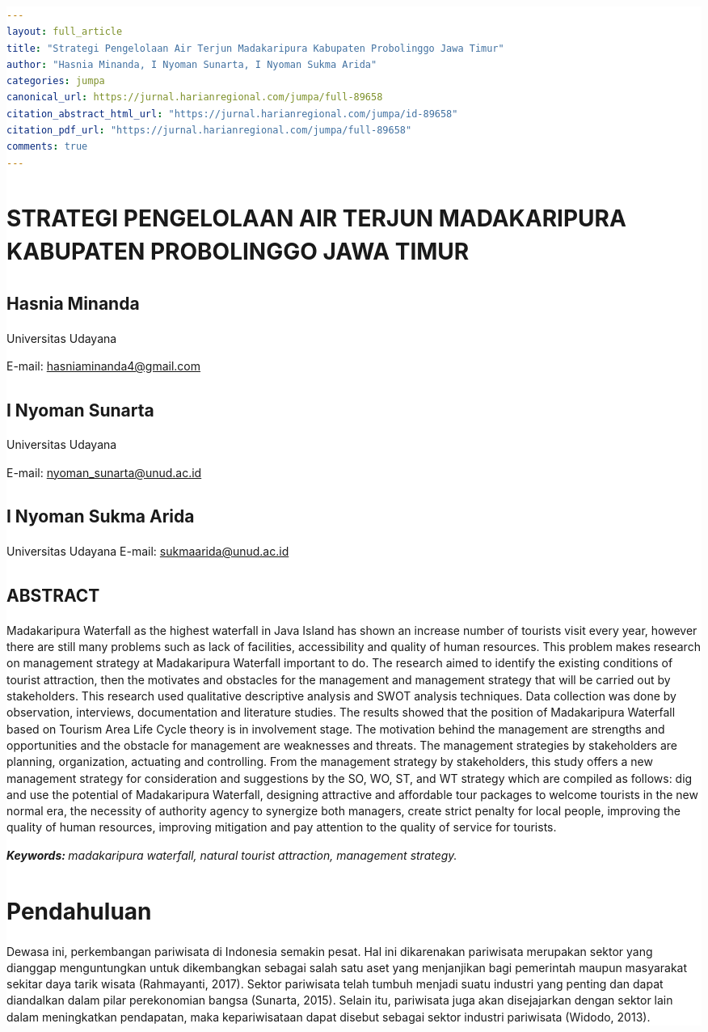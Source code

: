```yaml
---
layout: full_article
title: "Strategi Pengelolaan Air Terjun Madakaripura Kabupaten Probolinggo Jawa Timur"
author: "Hasnia Minanda, I Nyoman Sunarta, I Nyoman Sukma Arida"
categories: jumpa
canonical_url: https://jurnal.harianregional.com/jumpa/full-89658 
citation_abstract_html_url: "https://jurnal.harianregional.com/jumpa/id-89658"
citation_pdf_url: "https://jurnal.harianregional.com/jumpa/full-89658"  
comments: true
---
```


<a name="caption1"></a>
<h1><a name="bookmark0"></a><span class="font7" style="font-weight:bold;"><a name="bookmark1"></a>STRATEGI PENGELOLAAN AIR TERJUN MADAKARIPURA KABUPATEN PROBOLINGGO JAWA TIMUR</span></h1>
<h2><a name="bookmark2"></a><span class="font6" style="font-weight:bold;"><a name="bookmark3"></a>Hasnia Minanda</span></h2>
<p><span class="font6">Universitas Udayana</span></p>
<p><span class="font6">E-mail: </span><a href="mailto:hasniaminanda4@gmail.com"><span class="font6">hasniaminanda4@gmail.com</span></a></p>
<h2><a name="bookmark4"></a><span class="font6" style="font-weight:bold;"><a name="bookmark5"></a>I Nyoman Sunarta</span></h2>
<p><span class="font6">Universitas Udayana</span></p>
<p><span class="font6">E-mail: </span><a href="mailto:nyoman_sunarta@unud.ac.id"><span class="font6">nyoman_sunarta@unud.ac.id</span></a></p>
<h2><a name="bookmark6"></a><span class="font6" style="font-weight:bold;"><a name="bookmark7"></a>I Nyoman Sukma Arida</span></h2>
<p><span class="font6">Universitas Udayana E-mail: </span><a href="mailto:sukmaarida@unud.ac.id"><span class="font6">sukmaarida@unud.ac.id</span></a></p>
<h2><a name="bookmark8"></a><span class="font6" style="font-weight:bold;"><a name="bookmark9"></a>ABSTRACT</span></h2>
<p><span class="font6">Madakaripura Waterfall as the highest waterfall in Java Island has shown an increase number of tourists visit every year, however there are still many problems such as lack of facilities, accessibility and quality of human resources. This problem makes research on management strategy at Madakaripura Waterfall important to do. The research aimed to identify the existing conditions of tourist attraction, then the motivates and obstacles for the management and management strategy that will be carried out by stakeholders. This research used qualitative descriptive analysis and SWOT analysis techniques. Data collection was done by observation, interviews, documentation and literature studies. The results showed that the position of Madakaripura Waterfall based on Tourism Area Life Cycle theory is in involvement stage. The motivation behind the management are strengths and opportunities and the obstacle for management are weaknesses and threats. The management strategies by stakeholders are planning, organization, actuating and controlling. From the management strategy by stakeholders, this study offers a new management strategy for consideration and suggestions by the SO, WO, ST, and WT strategy which are compiled as follows: dig and use the potential of Madakaripura Waterfall, designing attractive and affordable tour packages to welcome tourists in the new normal era, the necessity of authority agency to synergize both managers, create strict penalty for local people, improving the quality of human resources, improving mitigation and pay attention to the quality of service for tourists.</span></p>
<p><span class="font6" style="font-weight:bold;font-style:italic;">Keywords: </span><span class="font6" style="font-style:italic;">madakaripura waterfall, natural tourist attraction, management strategy.</span></p>
<h1><a name="bookmark10"></a><span class="font7" style="font-weight:bold;"><a name="bookmark11"></a>Pendahuluan</span></h1>
<p><span class="font6">Dewasa ini, perkembangan pariwisata di Indonesia semakin pesat. Hal ini dikarenakan pariwisata merupakan sektor yang dianggap menguntungkan untuk dikembangkan sebagai salah satu aset yang menjanjikan bagi pemerintah maupun masyarakat sekitar daya tarik wisata (Rahmayanti, 2017). Sektor pariwisata telah tumbuh menjadi suatu industri yang penting dan dapat diandalkan dalam pilar perekonomian bangsa (Sunarta, 2015). Selain itu, pariwisata juga akan disejajarkan dengan sektor lain dalam meningkatkan pendapatan, maka kepariwisataan dapat disebut sebagai sektor industri pariwisata (Widodo, 2013).</span></p>